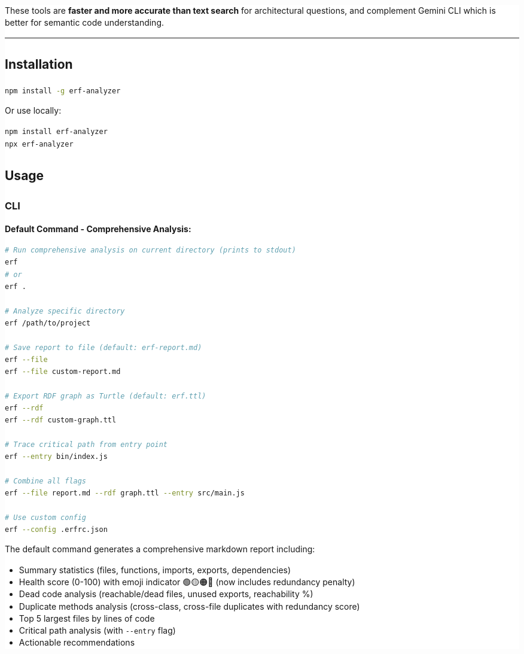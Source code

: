 These tools are **faster and more accurate than text search** for architectural questions, and complement Gemini CLI which is better for semantic code understanding.

---

## Installation

```bash
npm install -g erf-analyzer
```

Or use locally:

```bash
npm install erf-analyzer
npx erf-analyzer
```

## Usage

### CLI

**Default Command - Comprehensive Analysis:**

```bash
# Run comprehensive analysis on current directory (prints to stdout)
erf
# or
erf .

# Analyze specific directory
erf /path/to/project

# Save report to file (default: erf-report.md)
erf --file
erf --file custom-report.md

# Export RDF graph as Turtle (default: erf.ttl)
erf --rdf
erf --rdf custom-graph.ttl

# Trace critical path from entry point
erf --entry bin/index.js

# Combine all flags
erf --file report.md --rdf graph.ttl --entry src/main.js

# Use custom config
erf --config .erfrc.json
```

The default command generates a comprehensive markdown report including:
- Summary statistics (files, functions, imports, exports, dependencies)
- Health score (0-100) with emoji indicator 🟢🟡🟠🔴 (now includes redundancy penalty)
- Dead code analysis (reachable/dead files, unused exports, reachability %)
- Duplicate methods analysis (cross-class, cross-file duplicates with redundancy score)
- Top 5 largest files by lines of code
- Critical path analysis (with `--entry` flag)
- Actionable recommendations
